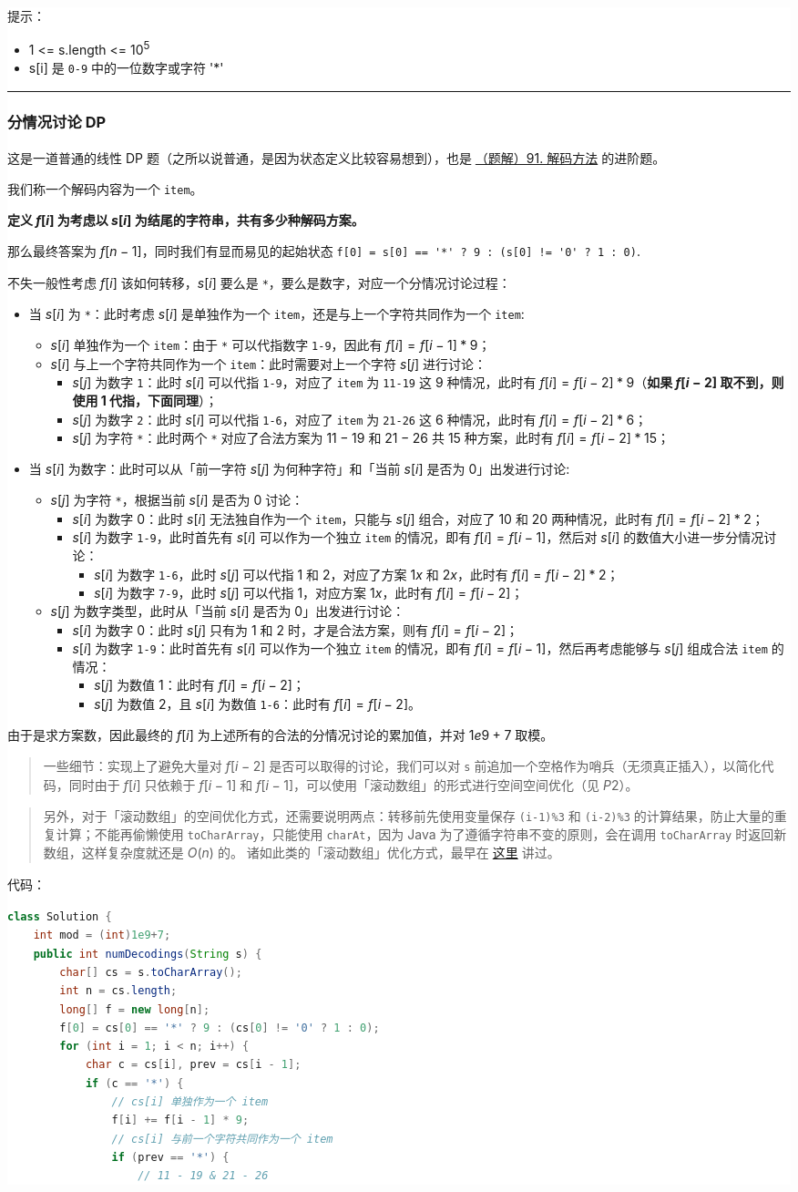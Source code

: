提示：
* $1$ <= s.length <= $10^5$
* s[i] 是 `0-9` 中的一位数字或字符 '*'

---

### 分情况讨论 DP

这是一道普通的线性 DP 题（之所以说普通，是因为状态定义比较容易想到），也是 [（题解）91. 解码方法](https://leetcode-cn.com/problems/decode-ways/solution/gong-shui-san-xie-gen-ju-shu-ju-fan-wei-ug3dd/) 的进阶题。

我们称一个解码内容为一个 `item`。

**定义 $f[i]$ 为考虑以 $s[i]$ 为结尾的字符串，共有多少种解码方案。**

那么最终答案为 $f[n - 1]$，同时我们有显而易见的起始状态 `f[0] = s[0] == '*' ? 9 : (s[0] != '0' ? 1 : 0)`.

不失一般性考虑 $f[i]$ 该如何转移，$s[i]$ 要么是 `*`，要么是数字，对应一个分情况讨论过程：

* 当 $s[i]$ 为 `*`：此时考虑 $s[i]$ 是单独作为一个 `item`，还是与上一个字符共同作为一个 `item`:
    * $s[i]$ 单独作为一个 `item`：由于 `*` 可以代指数字 `1-9`，因此有 $f[i] = f[i - 1] * 9$；
    * $s[i]$ 与上一个字符共同作为一个 `item`：此时需要对上一个字符 $s[j]$ 进行讨论：
        * $s[j]$ 为数字 `1`：此时 $s[i]$ 可以代指 `1-9`，对应了 `item` 为 `11-19` 这 $9$ 种情况，此时有 $f[i] = f[i - 2] * 9$（**如果 $f[i - 2]$ 取不到，则使用 $1$ 代指，下面同理**）；
        * $s[j]$ 为数字 `2`：此时 $s[i]$ 可以代指 `1-6`，对应了 `item` 为 `21-26` 这 $6$ 种情况，此时有 $f[i] = f[i - 2] * 6$；
        *  $s[j]$ 为字符 `*`：此时两个 `*` 对应了合法方案为 $11-19$ 和 $21-26$ 共 $15$ 种方案，此时有 $f[i] = f[i - 2] * 15$；

* 当 $s[i]$ 为数字：此时可以从「前一字符 $s[j]$ 为何种字符」和「当前 $s[i]$ 是否为 $0$」出发进行讨论:
    *  $s[j]$ 为字符 `*`，根据当前 $s[i]$ 是否为 $0$ 讨论：
        * $s[i]$ 为数字 $0$：此时 $s[i]$ 无法独自作为一个 `item`，只能与 $s[j]$ 组合，对应了 $10$ 和 $20$ 两种情况，此时有 $f[i] = f[i - 2] * 2$；
        * $s[i]$ 为数字 `1-9`，此时首先有 $s[i]$ 可以作为一个独立 `item` 的情况，即有 $f[i] = f[i - 1]$，然后对 $s[i]$ 的数值大小进一步分情况讨论：
            * $s[i]$ 为数字 `1-6`，此时 $s[j]$ 可以代指 $1$ 和 $2$，对应了方案 $1x$ 和 $2x$，此时有 $f[i] = f[i - 2] * 2$；
            * $s[i]$ 为数字 `7-9`，此时 $s[j]$ 可以代指 $1$，对应方案 $1x$，此时有 $f[i] = f[i - 2]$；
    * $s[j]$ 为数字类型，此时从「当前 $s[i]$ 是否为 $0$」出发进行讨论：
        * $s[i]$ 为数字 $0$：此时 $s[j]$ 只有为 $1$ 和 $2$ 时，才是合法方案，则有 $f[i] = f[i - 2]$；
        * $s[i]$ 为数字 `1-9`：此时首先有 $s[i]$ 可以作为一个独立 `item` 的情况，即有 $f[i] = f[i - 1]$，然后再考虑能够与 $s[j]$ 组成合法 `item` 的情况：
            * $s[j]$ 为数值 $1$：此时有 $f[i] = f[i - 2]$；
            * $s[j]$ 为数值 $2$，且 $s[i]$ 为数值 `1-6`：此时有 $f[i] = f[i - 2]$。

由于是求方案数，因此最终的 $f[i]$ 为上述所有的合法的分情况讨论的累加值，并对 $1e9+ 7$ 取模。

> 一些细节：实现上了避免大量对 $f[i - 2]$ 是否可以取得的讨论，我们可以对 `s` 前追加一个空格作为哨兵（无须真正插入），以简化代码，同时由于 $f[i]$ 只依赖于 $f[i - 1]$ 和 $f[i - 1]$，可以使用「滚动数组」的形式进行空间空间优化（见 $P2$）。

> 另外，对于「滚动数组」的空间优化方式，还需要说明两点：转移前先使用变量保存 `(i-1)%3` 和 `(i-2)%3` 的计算结果，防止大量的重复计算；不能再偷懒使用 `toCharArray`，只能使用 `charAt`，因为 Java 为了遵循字符串不变的原则，会在调用 `toCharArray` 时返回新数组，这样复杂度就还是 $O(n)$ 的。
诸如此类的「滚动数组」优化方式，最早在 [这里](https://mp.weixin.qq.com/s?__biz=MzU4NDE3MTEyMA==&mid=2247485638&idx=1&sn=d7468955c5b121664031fd5c1b5a6f10&chksm=fd9ca3d9caeb2acf2dd4e9f512b2d4dc820107489a094749ffe7cae646f0cc60de06f2d18898&scene=178&cur_album_id=1751702161341628417#rd) 讲过。

代码：
```Java
class Solution {
    int mod = (int)1e9+7;
    public int numDecodings(String s) {
        char[] cs = s.toCharArray();
        int n = cs.length;
        long[] f = new long[n];
        f[0] = cs[0] == '*' ? 9 : (cs[0] != '0' ? 1 : 0);
        for (int i = 1; i < n; i++) {
            char c = cs[i], prev = cs[i - 1];
            if (c == '*') {
                // cs[i] 单独作为一个 item
                f[i] += f[i - 1] * 9;
                // cs[i] 与前一个字符共同作为一个 item
                if (prev == '*') {
                    // 11 - 19 & 21 - 26
```